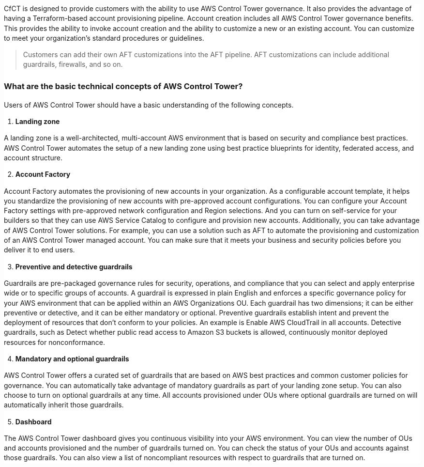 CfCT is designed to provide customers with the ability to use AWS Control Tower governance. It also provides the advantage of having a Terraform-based account provisioning pipeline. Account creation includes all AWS Control Tower governance benefits. This provides the ability to invoke account creation and the ability to customize a new or an existing account. You can customize to meet your organization’s standard procedures or guidelines.

> Customers can add their own AFT customizations into the AFT pipeline. AFT customizations can include additional guardrails, firewalls, and so on.

### What are the basic technical concepts of AWS Control Tower?

Users of AWS Control Tower should have a basic understanding of the following concepts. 

1. **Landing zone**

A landing zone is a well-architected, multi-account AWS environment that is based on security and compliance best practices. AWS Control Tower automates the setup of a new landing zone using best practice blueprints for identity, federated access, and account structure.

2. **Account Factory**

Account Factory automates the provisioning of new accounts in your organization. As a configurable account template, it helps you standardize the provisioning of new accounts with pre-approved account configurations. You can configure your Account Factory settings with pre-approved network configuration and Region selections. And you can turn on self-service for your builders so that they can use AWS Service Catalog to configure and provision new accounts. Additionally, you can take advantage of AWS Control Tower solutions. For example, you can use a solution such as AFT to automate the provisioning and customization of an AWS Control Tower managed account. You can make sure that it meets your business and security policies before you deliver it to end users.

3. **Preventive and detective guardrails**

Guardrails are pre-packaged governance rules for security, operations, and compliance that you can select and apply enterprise wide or to specific groups of accounts. A guardrail is expressed in plain English and enforces a specific governance policy for your AWS environment that can be applied within an AWS Organizations OU. Each guardrail has two dimensions; it can be either preventive or detective, and it can be either mandatory or optional. Preventive guardrails establish intent and prevent the deployment of resources that don’t conform to your policies. An example is Enable AWS CloudTrail in all accounts. Detective guardrails, such as Detect whether public read access to Amazon S3 buckets is allowed, continuously monitor deployed resources for nonconformance.

4. **Mandatory and optional guardrails**

AWS Control Tower offers a curated set of guardrails that are based on AWS best practices and common customer policies for governance. You can automatically take advantage of mandatory guardrails as part of your landing zone setup. You can also choose to turn on optional guardrails at any time. All accounts provisioned under OUs where optional guardrails are turned on will automatically inherit those guardrails.

5. **Dashboard**

The AWS Control Tower dashboard gives you continuous visibility into your AWS environment. You can view the number of OUs and accounts provisioned and the number of guardrails turned on. You can check the status of your OUs and accounts against those guardrails. You can also view a list of noncompliant resources with respect to guardrails that are turned on.
